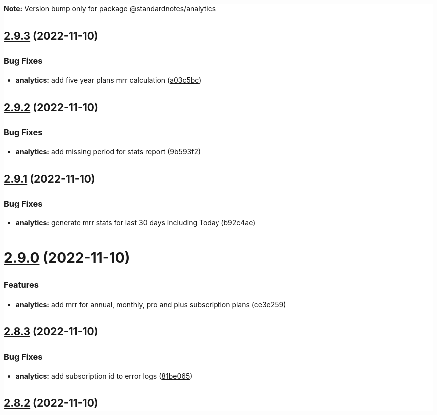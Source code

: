 **Note:** Version bump only for package @standardnotes/analytics

## [2.9.3](https://github.com/standardnotes/server/compare/@standardnotes/analytics@2.9.2...@standardnotes/analytics@2.9.3) (2022-11-10)

### Bug Fixes

* **analytics:** add five year plans mrr calculation ([a03c5bc](https://github.com/standardnotes/server/commit/a03c5bceea2a9b166b1d5ad75181021462a86627))

## [2.9.2](https://github.com/standardnotes/server/compare/@standardnotes/analytics@2.9.1...@standardnotes/analytics@2.9.2) (2022-11-10)

### Bug Fixes

* **analytics:** add missing period for stats report ([9b593f2](https://github.com/standardnotes/server/commit/9b593f2a6b105ab8f9c7cef8bdda6892c42e20ef))

## [2.9.1](https://github.com/standardnotes/server/compare/@standardnotes/analytics@2.9.0...@standardnotes/analytics@2.9.1) (2022-11-10)

### Bug Fixes

* **analytics:** generate mrr stats for last 30 days including Today ([b92c4ae](https://github.com/standardnotes/server/commit/b92c4ae650b53db5c0bb2a9cf9afb01caeb8d822))

# [2.9.0](https://github.com/standardnotes/server/compare/@standardnotes/analytics@2.8.3...@standardnotes/analytics@2.9.0) (2022-11-10)

### Features

* **analytics:** add mrr for annual, monthly, pro and plus subscription plans ([ce3e259](https://github.com/standardnotes/server/commit/ce3e259bdedd10796fb4469f0eabd64bc326a115))

## [2.8.3](https://github.com/standardnotes/server/compare/@standardnotes/analytics@2.8.2...@standardnotes/analytics@2.8.3) (2022-11-10)

### Bug Fixes

* **analytics:** add subscription id to error logs ([81be065](https://github.com/standardnotes/server/commit/81be06598c918279f98a8ba6b59ea1b3803c949c))

## [2.8.2](https://github.com/standardnotes/server/compare/@standardnotes/analytics@2.8.1...@standardnotes/analytics@2.8.2) (2022-11-10)
